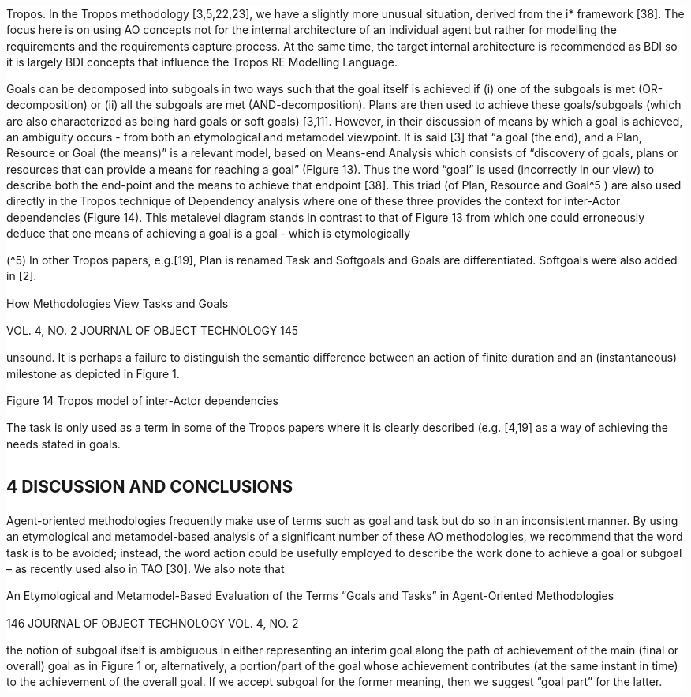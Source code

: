 Tropos. In the Tropos methodology [3,5,22,23], we have a slightly more unusual
situation, derived from the i* framework [38]. The focus here is on using AO concepts
not for the internal architecture of an individual agent but rather for modelling the
requirements and the requirements capture process. At the same time, the target internal
architecture is recommended as BDI so it is largely BDI concepts that influence the
Tropos RE Modelling Language.

Goals can be decomposed into subgoals in two ways such that the goal itself is
achieved if (i) one of the subgoals is met (OR-decomposition) or (ii) all the subgoals are
met (AND-decomposition). Plans are then used to achieve these goals/subgoals (which
are also characterized as being hard goals or soft goals) [3,11]. However, in their
discussion of means by which a goal is achieved, an ambiguity occurs - from both an
etymological and metamodel viewpoint. It is said [3] that “a goal (the end), and a Plan,
Resource or Goal (the means)” is a relevant model, based on Means-end Analysis which
consists of “discovery of goals, plans or resources that can provide a means for reaching
a goal” (Figure 13). Thus the word “goal” is used (incorrectly in our view) to describe
both the end-point and the means to achieve that endpoint [38]. This triad (of Plan,
Resource and Goal^5 ) are also used directly in the Tropos technique of Dependency analysis
where one of these three provides the context for inter-Actor dependencies (Figure 14).
This metalevel diagram stands in contrast to that of Figure 13 from which one could
erroneously deduce that one means of achieving a goal is a goal - which is etymologically

(^5) In other Tropos papers, e.g.[19], Plan is renamed Task and Softgoals and Goals are differentiated.
Softgoals were also added in [2].


How Methodologies View Tasks and Goals

VOL. 4, NO. 2 JOURNAL OF OBJECT TECHNOLOGY 145

unsound. It is perhaps a failure to distinguish the semantic difference between an action
of finite duration and an (instantaneous) milestone as depicted in Figure 1.


Figure 14 Tropos model of inter-Actor dependencies

The task is only used as a term in some of the Tropos papers where it is clearly described
(e.g. [4,19] as a way of achieving the needs stated in goals.

## 4 DISCUSSION AND CONCLUSIONS

Agent-oriented methodologies frequently make use of terms such as goal and task but do
so in an inconsistent manner. By using an etymological and metamodel-based analysis of
a significant number of these AO methodologies, we recommend that the word task is to
be avoided; instead, the word action could be usefully employed to describe the work
done to achieve a goal or subgoal – as recently used also in TAO [30]. We also note that

An Etymological and Metamodel-Based Evaluation of the Terms “Goals and Tasks” in Agent-Oriented
Methodologies

146 JOURNAL OF OBJECT TECHNOLOGY VOL. 4, NO. 2

the notion of subgoal itself is ambiguous in either representing an interim goal along the
path of achievement of the main (final or overall) goal as in Figure 1 or, alternatively, a
portion/part of the goal whose achievement contributes (at the same instant in time) to the
achievement of the overall goal. If we accept subgoal for the former meaning, then we
suggest “goal part” for the latter.
